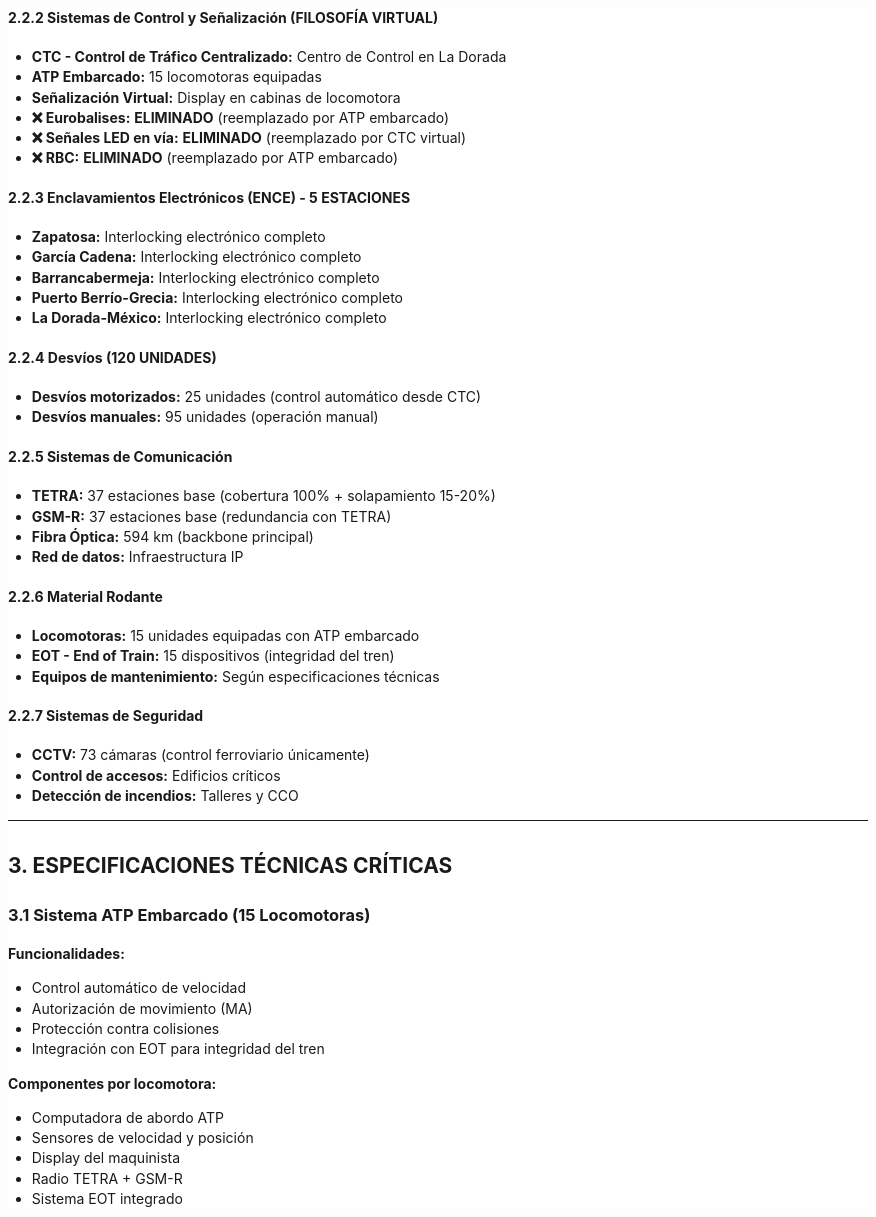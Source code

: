 #### **2.2.2 Sistemas de Control y Señalización (FILOSOFÍA VIRTUAL)**
- **CTC - Control de Tráfico Centralizado:** Centro de Control en La Dorada
- **ATP Embarcado:** 15 locomotoras equipadas
- **Señalización Virtual:** Display en cabinas de locomotora
- **❌ Eurobalises:** **ELIMINADO** (reemplazado por ATP embarcado)
- **❌ Señales LED en vía:** **ELIMINADO** (reemplazado por CTC virtual)
- **❌ RBC:** **ELIMINADO** (reemplazado por ATP embarcado)

#### **2.2.3 Enclavamientos Electrónicos (ENCE) - 5 ESTACIONES**
- **Zapatosa:** Interlocking electrónico completo
- **García Cadena:** Interlocking electrónico completo
- **Barrancabermeja:** Interlocking electrónico completo
- **Puerto Berrío-Grecia:** Interlocking electrónico completo
- **La Dorada-México:** Interlocking electrónico completo

#### **2.2.4 Desvíos (120 UNIDADES)**
- **Desvíos motorizados:** 25 unidades (control automático desde CTC)
- **Desvíos manuales:** 95 unidades (operación manual)

#### **2.2.5 Sistemas de Comunicación**
- **TETRA:** 37 estaciones base (cobertura 100% + solapamiento 15-20%)
- **GSM-R:** 37 estaciones base (redundancia con TETRA)
- **Fibra Óptica:** 594 km (backbone principal)
- **Red de datos:** Infraestructura IP

#### **2.2.6 Material Rodante**
- **Locomotoras:** 15 unidades equipadas con ATP embarcado
- **EOT - End of Train:** 15 dispositivos (integridad del tren)
- **Equipos de mantenimiento:** Según especificaciones técnicas

#### **2.2.7 Sistemas de Seguridad**
- **CCTV:** 73 cámaras (control ferroviario únicamente)
- **Control de accesos:** Edificios críticos
- **Detección de incendios:** Talleres y CCO

---

## 3. ESPECIFICACIONES TÉCNICAS CRÍTICAS

### 3.1 Sistema ATP Embarcado (15 Locomotoras)
**Funcionalidades:**
- Control automático de velocidad
- Autorización de movimiento (MA)
- Protección contra colisiones
- Integración con EOT para integridad del tren

**Componentes por locomotora:**
- Computadora de abordo ATP
- Sensores de velocidad y posición
- Display del maquinista
- Radio TETRA + GSM-R
- Sistema EOT integrado
